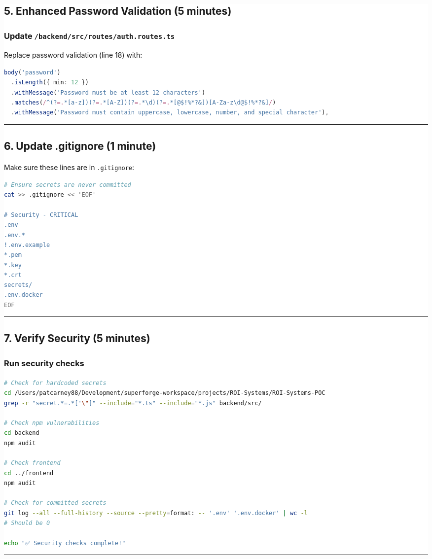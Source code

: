
## 5. Enhanced Password Validation (5 minutes)

### Update `/backend/src/routes/auth.routes.ts`

Replace password validation (line 18) with:

```typescript
body('password')
  .isLength({ min: 12 })
  .withMessage('Password must be at least 12 characters')
  .matches(/^(?=.*[a-z])(?=.*[A-Z])(?=.*\d)(?=.*[@$!%*?&])[A-Za-z\d@$!%*?&]/)
  .withMessage('Password must contain uppercase, lowercase, number, and special character'),
```

---

## 6. Update .gitignore (1 minute)

Make sure these lines are in `.gitignore`:

```bash
# Ensure secrets are never committed
cat >> .gitignore << 'EOF'

# Security - CRITICAL
.env
.env.*
!.env.example
*.pem
*.key
*.crt
secrets/
.env.docker
EOF
```

---

## 7. Verify Security (5 minutes)

### Run security checks

```bash
# Check for hardcoded secrets
cd /Users/patcarney88/Development/superforge-workspace/projects/ROI-Systems/ROI-Systems-POC
grep -r "secret.*=.*['\"]" --include="*.ts" --include="*.js" backend/src/

# Check npm vulnerabilities
cd backend
npm audit

# Check frontend
cd ../frontend
npm audit

# Check for committed secrets
git log --all --full-history --source --pretty=format: -- '.env' '.env.docker' | wc -l
# Should be 0

echo "✅ Security checks complete!"
```

---